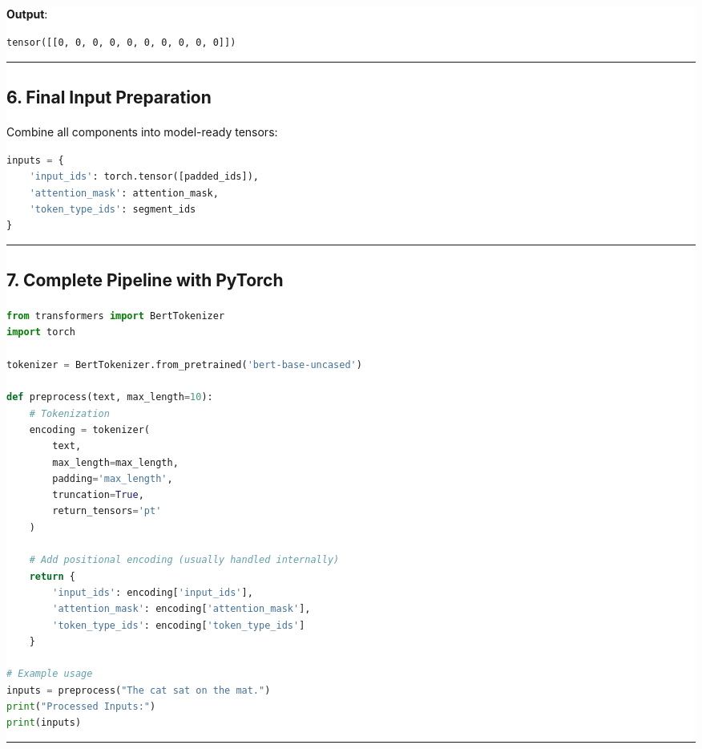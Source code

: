 **Output**:
```
tensor([[0, 0, 0, 0, 0, 0, 0, 0, 0, 0]])
```

---

## **6. Final Input Preparation**

Combine all components into model-ready tensors:

```python
inputs = {
    'input_ids': torch.tensor([padded_ids]),
    'attention_mask': attention_mask,
    'token_type_ids': segment_ids
}
```

---

## **7. Complete Pipeline with PyTorch**

```python
from transformers import BertTokenizer
import torch

tokenizer = BertTokenizer.from_pretrained('bert-base-uncased')

def preprocess(text, max_length=10):
    # Tokenization
    encoding = tokenizer(
        text,
        max_length=max_length,
        padding='max_length',
        truncation=True,
        return_tensors='pt'
    )
    
    # Add positional encoding (usually handled internally)
    return {
        'input_ids': encoding['input_ids'],
        'attention_mask': encoding['attention_mask'],
        'token_type_ids': encoding['token_type_ids']
    }

# Example usage
inputs = preprocess("The cat sat on the mat.")
print("Processed Inputs:")
print(inputs)
```

---
